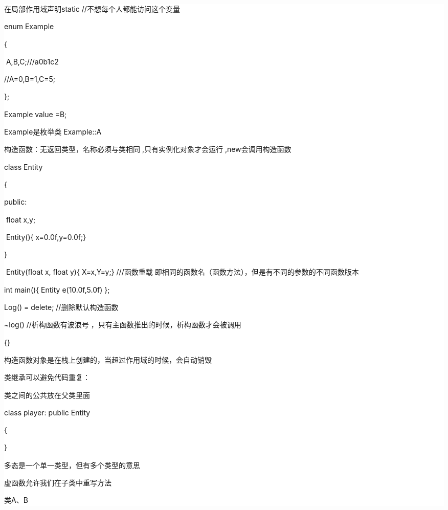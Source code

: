 在局部作用域声明static //不想每个人都能访问这个变量



enum Example

{

​	A,B,C;///a0b1c2

//A=0,B=1,C=5;

};

Example value =B;

Example是枚举类 Example::A



构造函数：无返回类型，名称必须与类相同  ,只有实例化对象才会运行  ,new会调用构造函数

class Entity

{

public:

​		float x,y;

​		Entity(){ x=0.0f,y=0.0f;}

}

​	Entity(float x, float y){ X=x,Y=y;}   ///函数重载  即相同的函数名（函数方法），但是有不同的参数的不同函数版本



int main(){  Entity e(10.0f,5.0f)    };



Log() = delete;  //删除默认构造函数

~log()  //析构函数有波浪号  ，只有主函数推出的时候，析构函数才会被调用

{}

 构造函数对象是在栈上创建的，当超过作用域的时候，会自动销毁



类继承可以避免代码重复：

类之间的公共放在父类里面

class player: public Entity

{

}

多态是一个单一类型，但有多个类型的意思



虚函数允许我们在子类中重写方法

类A、B
